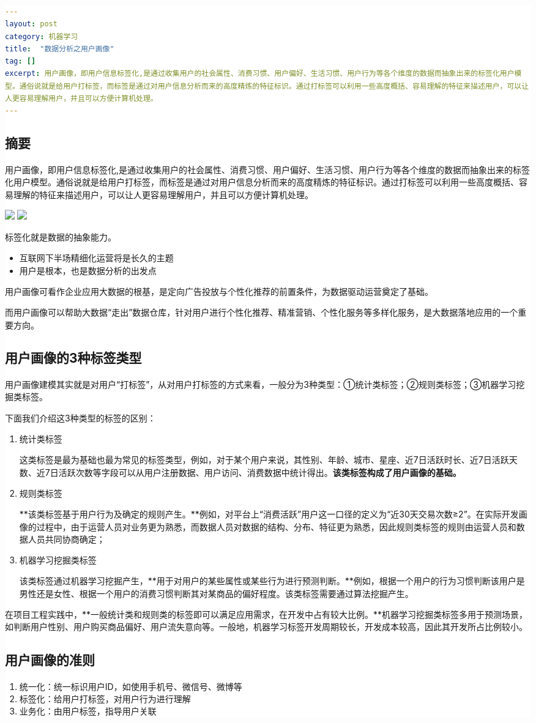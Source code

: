 ```yaml
---
layout: post
category: 机器学习
title:  "数据分析之用户画像"
tag: []
excerpt: 用户画像，即用户信息标签化,是通过收集用户的社会属性、消费习惯、用户偏好、生活习惯、用户行为等各个维度的数据而抽象出来的标签化用户模型。通俗说就是给用户打标签，而标签是通过对用户信息分析而来的高度精炼的特征标识。通过打标签可以利用一些高度概括、容易理解的特征来描述用户，可以让人更容易理解用户，并且可以方便计算机处理。
---
```


## 摘要

用户画像，即用户信息标签化,是通过收集用户的社会属性、消费习惯、用户偏好、生活习惯、用户行为等各个维度的数据而抽象出来的标签化用户模型。通俗说就是给用户打标签，而标签是通过对用户信息分析而来的高度精炼的特征标识。通过打标签可以利用一些高度概括、容易理解的特征来描述用户，可以让人更容易理解用户，并且可以方便计算机处理。

![](https://imgconvert.csdnimg.cn/aHR0cHM6Ly9tbWJpei5xcGljLmNuL21tYml6X3BuZy9LZkxHRjBpYnU2Y0lwUWlhekJpY292ZGljaWNQdEJ1dFJySVAwbXRVb1RxTWRXdHBYVnU4Z1ZGSVpVYkNpYTBEYTNxSVJUaWJ2VGVIbm05QkVpYmhzd3dyemdpYVViZy82NDA_d3hfZm10PXBuZw?x-oss-process=image/format,png)
![](https://imgconvert.csdnimg.cn/aHR0cHM6Ly9tbWJpei5xcGljLmNuL21tYml6X3BuZy9MU09qeWliNWdpYVZjajRKOXJVbHgzTkxpY2doWnZOMzZBSUYyalhmUldlaWFpY0o3MmpET1pWajI0UURkSDFsQ0VLeU0yTkxISWJSZHB3dzF0UDdqS1llREt3LzY0MA?x-oss-process=image/format,png)

标签化就是数据的抽象能力。

- 互联网下半场精细化运营将是长久的主题
- 用户是根本，也是数据分析的出发点

用户画像可看作企业应用大数据的根基，是定向广告投放与个性化推荐的前置条件，为数据驱动运营奠定了基础。

而用户画像可以帮助大数据“走出”数据仓库，针对用户进行个性化推荐、精准营销、个性化服务等多样化服务，是大数据落地应用的一个重要方向。

## 用户画像的3种标签类型

用户画像建模其实就是对用户“打标签”，从对用户打标签的方式来看，一般分为3种类型：①统计类标签；②规则类标签；③机器学习挖掘类标签。

下面我们介绍这3种类型的标签的区别：

1. 统计类标签

   这类标签是最为基础也最为常见的标签类型，例如，对于某个用户来说，其性别、年龄、城市、星座、近7日活跃时长、近7日活跃天数、近7日活跃次数等字段可以从用户注册数据、用户访问、消费数据中统计得出。**该类标签构成了用户画像的基础。**

2. 规则类标签

   **该类标签基于用户行为及确定的规则产生。**例如，对平台上“消费活跃”用户这一口径的定义为“近30天交易次数≥2”。在实际开发画像的过程中，由于运营人员对业务更为熟悉，而数据人员对数据的结构、分布、特征更为熟悉，因此规则类标签的规则由运营人员和数据人员共同协商确定；

3. 机器学习挖掘类标签

   该类标签通过机器学习挖掘产生，**用于对用户的某些属性或某些行为进行预测判断。**例如，根据一个用户的行为习惯判断该用户是男性还是女性、根据一个用户的消费习惯判断其对某商品的偏好程度。该类标签需要通过算法挖掘产生。

在项目工程实践中，**一般统计类和规则类的标签即可以满足应用需求，在开发中占有较大比例。**机器学习挖掘类标签多用于预测场景，如判断用户性别、用户购买商品偏好、用户流失意向等。一般地，机器学习标签开发周期较长，开发成本较高，因此其开发所占比例较小。

## 用户画像的准则

1. 统一化：统一标识用户ID，如使用手机号、微信号、微博等
2. 标签化：给用户打标签，对用户行为进行理解
3. 业务化：由用户标签，指导用户关联

